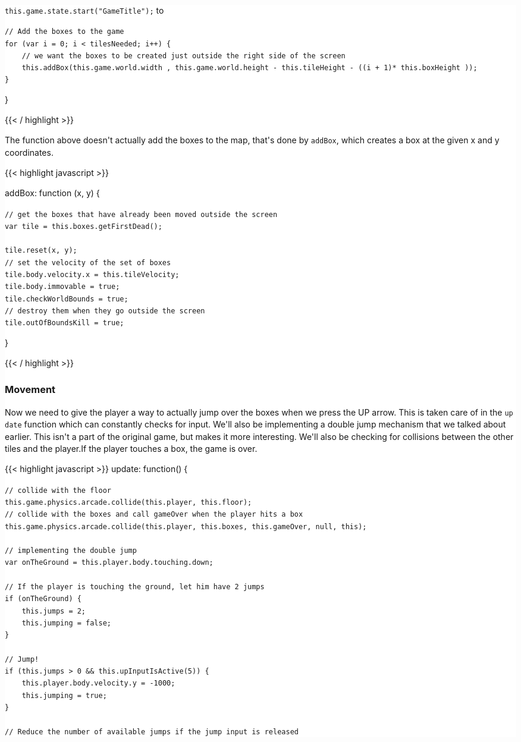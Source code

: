 ```this.game.state.start("GameTitle");``` to

    // Add the boxes to the game
    for (var i = 0; i < tilesNeeded; i++) {
        // we want the boxes to be created just outside the right side of the screen
        this.addBox(this.game.world.width , this.game.world.height - this.tileHeight - ((i + 1)* this.boxHeight ));
    }
}

{{< / highlight >}}

The function above doesn't actually add the boxes to the map, that's done by ```addBox```, which creates a box at the given x and y coordinates.

{{< highlight javascript >}}

addBox: function (x, y) {

    // get the boxes that have already been moved outside the screen
    var tile = this.boxes.getFirstDead();

    tile.reset(x, y);
    // set the velocity of the set of boxes
    tile.body.velocity.x = this.tileVelocity;
    tile.body.immovable = true;
    tile.checkWorldBounds = true;
    // destroy them when they go outside the screen
    tile.outOfBoundsKill = true;
}

{{< / highlight >}}<br>

### Movement
Now we need to give the player a way to actually jump over the boxes when we press the UP arrow. This is taken care of in the ```update``` function which can constantly checks for input. We'll also be implementing a double jump mechanism that we talked about earlier.
This isn't a part of the original game, but makes it more interesting. We'll also be checking for collisions between the other tiles and the player.If the player touches a box, the game is over.

{{< highlight javascript >}}
update: function() {

    // collide with the floor
    this.game.physics.arcade.collide(this.player, this.floor);
    // collide with the boxes and call gameOver when the player hits a box
    this.game.physics.arcade.collide(this.player, this.boxes, this.gameOver, null, this);

    // implementing the double jump
    var onTheGround = this.player.body.touching.down;

    // If the player is touching the ground, let him have 2 jumps
    if (onTheGround) {
        this.jumps = 2;
        this.jumping = false;
    }

    // Jump!
    if (this.jumps > 0 && this.upInputIsActive(5)) {
        this.player.body.velocity.y = -1000;
        this.jumping = true;
    }

    // Reduce the number of available jumps if the jump input is released
```